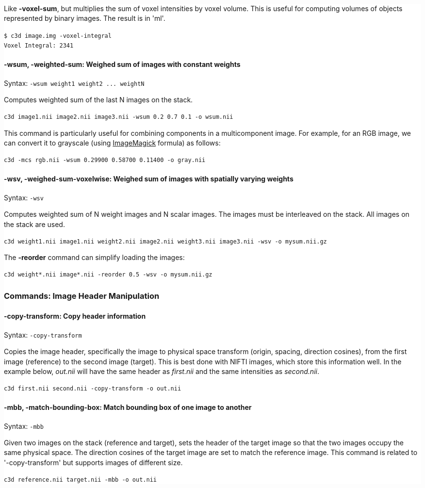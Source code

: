 Like **-voxel-sum**, but multiplies the sum of voxel intensities by voxel volume. This is useful for computing volumes of objects represented by binary images. The result is in 'ml'. 

    $ c3d image.img -voxel-integral 
    Voxel Integral: 2341

#### -wsum, -weighted-sum: Weighed sum of images with constant weights

Syntax: `-wsum weight1 weight2 ... weightN `

Computes weighted sum of the last N images on the stack. 

    c3d image1.nii image2.nii image3.nii -wsum 0.2 0.7 0.1 -o wsum.nii

This command is particularly useful for combining components in a multicomponent image. For example, for an RGB image, we can convert it to grayscale (using [ImageMagick][13] formula) as follows: 

    c3d -mcs rgb.nii -wsum 0.29900 0.58700 0.11400 -o gray.nii

#### -wsv, -weighed-sum-voxelwise: Weighed sum of images with spatially varying weights

Syntax: `-wsv `

Computes weighted sum of N weight images and N scalar images. The images must be interleaved on the stack. All images on the stack are used.

    c3d weight1.nii image1.nii weight2.nii image2.nii weight3.nii image3.nii -wsv -o mysum.nii.gz

The **-reorder** command can simplify loading the images:

    c3d weight*.nii image*.nii -reorder 0.5 -wsv -o mysum.nii.gz

### Commands: Image Header Manipulation

#### -copy-transform: Copy header information 

Syntax: `-copy-transform`

Copies the image header, specifically the image to physical space transform (origin, spacing, direction cosines), from the first image (reference) to the second image (target). This is best done with NIFTI images, which store this information well. In the example below, *out.nii* will have the same header as *first.nii* and the same intensities as *second.nii*.

    c3d first.nii second.nii -copy-transform -o out.nii

#### -mbb, -match-bounding-box: Match bounding box of one image to another

Syntax: `-mbb`

Given two images on the stack (reference and target), sets the header of the target image so that the two images occupy the same physical space. The direction cosines of the target image are set to match the reference image.  This command is related to '-copy-transform' but supports images of different size.

    c3d reference.nii target.nii -mbb -o out.nii


[Lehmann]: https://hdl.handle.net/10380/3154
 [1]: http://www.itksnap.org/pmwiki/pmwiki.php?n=Convert3D.Convert3D
 [2]: http://en.wikipedia.org/wiki/Reverse_Polish_notation
 [3]: http://c3d.cvs.sourceforge.net/viewvc/*checkout*/c3d/convert3d/utilities/bashcomp.sh
 [4]: http://www.insight-journal.org/browse/publication/640
 [5]: http://en.wikipedia.org/wiki/Morphological_image_processing
 [6]: http://www.fil.ion.ucl.ac.uk/spm/doc/books/hbf2/pdfs/Ch7.pdf
 [7]: http://www.itk.org/Doxygen/html/classitk_1_1BinaryFillholeImageFilter.html
 [8]: http://www.cppreference.com/wiki/c/io/printf
 [9]: http://www.itksnap.org/pmwiki/pmwiki.php?n=Convert3D.Point
 [10]: #ParameterSpecifications
 [11]: http://ieeexplore.ieee.org/xpls/abs_all.jsp?arnumber=1309714
 [12]: http://picsl.upenn.edu/ANTS/index.php
 [13]: http://www.imagemagick.org/script/command-line-options.php#colorspace
 [14]: http://www.itk.org/Doxygen/html/classitk_1_1CannyEdgeDetectionImageFilter.html
 [15]: http://www.itk.org/Doxygen/html/classitk_1_1RecursiveGaussianImageFilter.html
 [16]: http://www.insight-journal.org/browse/publication/721